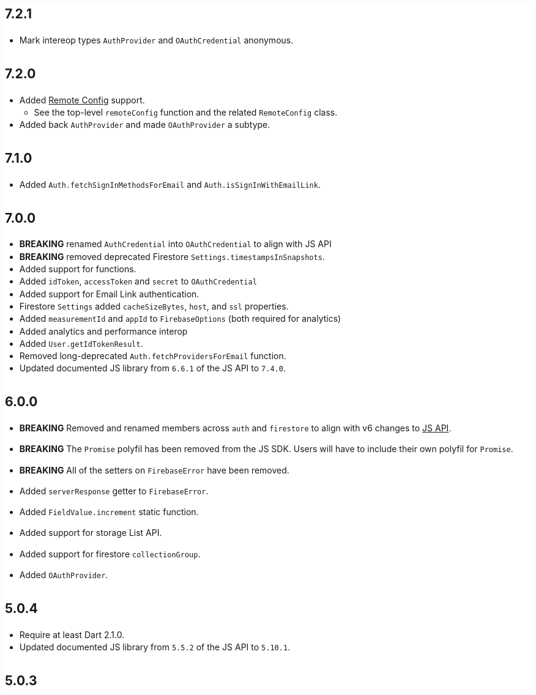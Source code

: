 ## 7.2.1

- Mark intereop types `AuthProvider` and `OAuthCredential` anonymous.

## 7.2.0

- Added [Remote Config](https://firebase.google.com/docs/remote-config) support.
  - See the top-level `remoteConfig` function and the related `RemoteConfig`
    class.
- Added back `AuthProvider` and made `OAuthProvider` a subtype.

## 7.1.0

- Added `Auth.fetchSignInMethodsForEmail` and `Auth.isSignInWithEmailLink`.

## 7.0.0

- **BREAKING** renamed `AuthCredential` into `OAuthCredential` to align with JS API
- **BREAKING** removed deprecated Firestore `Settings.timestampsInSnapshots`.
- Added support for functions.
- Added `idToken`, `accessToken` and `secret` to `OAuthCredential`
- Added support for Email Link authentication.
- Firestore `Settings` added `cacheSizeBytes`, `host`, and `ssl` properties.
- Added `measurementId` and `appId` to `FirebaseOptions` (both required for analytics)
- Added analytics and performance interop
- Added `User.getIdTokenResult`.
- Removed long-deprecated `Auth.fetchProvidersForEmail` function.
- Updated documented JS library from `6.6.1` of the JS API to `7.4.0`.

## 6.0.0

- **BREAKING** Removed and renamed members across `auth` and `firestore` to
  align with v6 changes to
  [JS API](https://firebase.google.com/support/release-notes/js#version_600_-_may_7_2019).
- **BREAKING** The `Promise` polyfil has been removed from the JS SDK. Users
  will have to include their own polyfil for `Promise`.
- **BREAKING** All of the setters on `FirebaseError` have been removed.

- Added `serverResponse` getter to `FirebaseError`.
- Added `FieldValue.increment` static function.
- Added support for storage List API.
- Added support for firestore `collectionGroup`.
- Added `OAuthProvider`.

## 5.0.4

- Require at least Dart 2.1.0.
- Updated documented JS library from `5.5.2` of the JS API to `5.10.1`.

## 5.0.3
